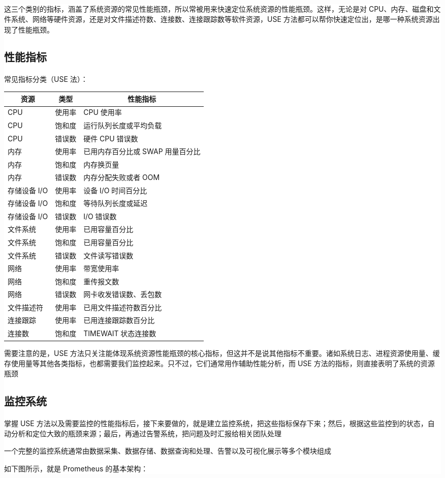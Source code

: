 这三个类别的指标，涵盖了系统资源的常见性能瓶颈，所以常被用来快速定位系统资源的性能瓶颈。这样，无论是对 CPU、内存、磁盘和文件系统、网络等硬件资源，还是对文件描述符数、连接数、连接跟踪数等软件资源，USE 方法都可以帮你快速定位出，是哪一种系统资源出现了性能瓶颈。

## 性能指标

常见指标分类（USE 法）：

| 资源         | 类型   | 性能指标                         |
| ------------ | ------ | -------------------------------- |
| CPU          | 使用率 | CPU 使用率                       |
| CPU          | 饱和度 | 运行队列长度或平均负载           |
| CPU          | 错误数 | 硬件 CPU 错误数                  |
| 内存         | 使用率 | 已用内存百分比或 SWAP 用量百分比 |
| 内存         | 饱和度 | 内存换页量                       |
| 内存         | 错误数 | 内存分配失败或者 OOM             |
| 存储设备 I/O | 使用率 | 设备 I/O 时间百分比              |
| 存储设备 I/O | 饱和度 | 等待队列长度或延迟               |
| 存储设备 I/O | 错误数 | I/O 错误数                       |
| 文件系统     | 使用率 | 已用容量百分比                   |
| 文件系统     | 饱和度 | 已用容量百分比                   |
| 文件系统     | 错误数 | 文件读写错误数                   |
| 网络         | 使用率 | 带宽使用率                       |
| 网络         | 饱和度 | 重传报文数                       |
| 网络         | 错误数 | 网卡收发错误数、丢包数           |
| 文件描述符   | 使用率 | 已用文件描述符数百分比           |
| 连接跟踪     | 使用率 | 已用连接跟踪数百分比             |
| 连接数       | 饱和度 | TIMEWAIT 状态连接数              |

需要注意的是，USE 方法只关注能体现系统资源性能瓶颈的核心指标，但这并不是说其他指标不重要。诸如系统日志、进程资源使用量、缓存使用量等其他各类指标，也都需要我们监控起来。只不过，它们通常用作辅助性能分析，而 USE 方法的指标，则直接表明了系统的资源瓶颈

## 监控系统

掌握 USE 方法以及需要监控的性能指标后，接下来要做的，就是建立监控系统，把这些指标保存下来；然后，根据这些监控到的状态，自动分析和定位大致的瓶颈来源；最后，再通过告警系统，把问题及时汇报给相关团队处理

一个完整的监控系统通常由数据采集、数据存储、数据查询和处理、告警以及可视化展示等多个模块组成

如下图所示，就是 Prometheus 的基本架构：

